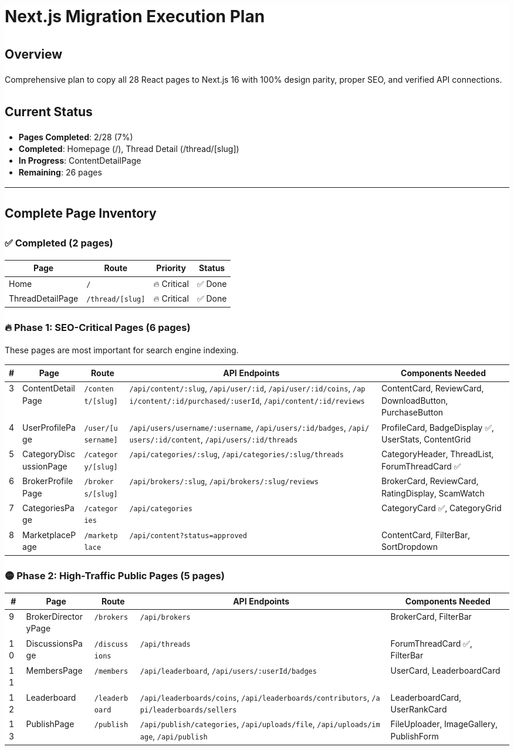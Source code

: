 # Next.js Migration Execution Plan

## Overview
Comprehensive plan to copy all 28 React pages to Next.js 16 with 100% design parity, proper SEO, and verified API connections.

## Current Status
- **Pages Completed**: 2/28 (7%)
- **Completed**: Homepage (/), Thread Detail (/thread/[slug])
- **In Progress**: ContentDetailPage
- **Remaining**: 26 pages

---

## Complete Page Inventory

### ✅ Completed (2 pages)
| Page | Route | Priority | Status |
|------|-------|----------|---------|
| Home | `/` | 🔥 Critical | ✅ Done |
| ThreadDetailPage | `/thread/[slug]` | 🔥 Critical | ✅ Done |

### 🔥 Phase 1: SEO-Critical Pages (6 pages)
These pages are most important for search engine indexing.

| # | Page | Route | API Endpoints | Components Needed |
|---|------|-------|---------------|-------------------|
| 3 | ContentDetailPage | `/content/[slug]` | `/api/content/:slug`, `/api/user/:id`, `/api/user/:id/coins`, `/api/content/:id/purchased/:userId`, `/api/content/:id/reviews` | ContentCard, ReviewCard, DownloadButton, PurchaseButton |
| 4 | UserProfilePage | `/user/[username]` | `/api/users/username/:username`, `/api/users/:id/badges`, `/api/users/:id/content`, `/api/users/:id/threads` | ProfileCard, BadgeDisplay ✅, UserStats, ContentGrid |
| 5 | CategoryDiscussionPage | `/category/[slug]` | `/api/categories/:slug`, `/api/categories/:slug/threads` | CategoryHeader, ThreadList, ForumThreadCard ✅ |
| 6 | BrokerProfilePage | `/brokers/[slug]` | `/api/brokers/:slug`, `/api/brokers/:slug/reviews` | BrokerCard, ReviewCard, RatingDisplay, ScamWatch |
| 7 | CategoriesPage | `/categories` | `/api/categories` | CategoryCard ✅, CategoryGrid |
| 8 | MarketplacePage | `/marketplace` | `/api/content?status=approved` | ContentCard, FilterBar, SortDropdown |

### 🟡 Phase 2: High-Traffic Public Pages (5 pages)

| # | Page | Route | API Endpoints | Components Needed |
|---|------|-------|---------------|-------------------|
| 9 | BrokerDirectoryPage | `/brokers` | `/api/brokers` | BrokerCard, FilterBar |
| 10 | DiscussionsPage | `/discussions` | `/api/threads` | ForumThreadCard ✅, FilterBar |
| 11 | MembersPage | `/members` | `/api/leaderboard`, `/api/users/:userId/badges` | UserCard, LeaderboardCard |
| 12 | Leaderboard | `/leaderboard` | `/api/leaderboards/coins`, `/api/leaderboards/contributors`, `/api/leaderboards/sellers` | LeaderboardCard, UserRankCard |
| 13 | PublishPage | `/publish` | `/api/publish/categories`, `/api/uploads/file`, `/api/uploads/image`, `/api/publish` | FileUploader, ImageGallery, PublishForm |
